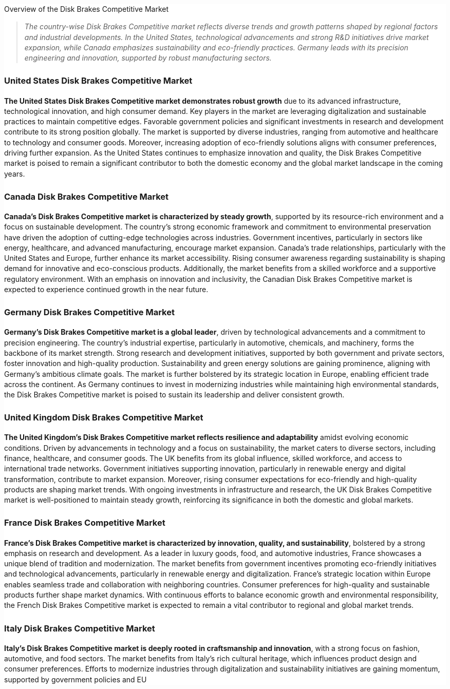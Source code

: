 Overview of the Disk Brakes Competitive Market<br /></span></h1><blockquote><p><em><span class="">The country-wise Disk Brakes Competitive market reflects diverse trends and growth patterns shaped by regional factors and industrial developments. In the United States, technological advancements and strong R&amp;D initiatives drive market expansion, while Canada emphasizes sustainability and eco-friendly practices. Germany leads with its precision engineering and innovation, supported by robust manufacturing sectors.</span></em></p></blockquote><h3><strong>United States Disk Brakes Competitive Market</strong></h3><p><strong>The United States Disk Brakes Competitive market demonstrates robust growth</strong> due to its advanced infrastructure, technological innovation, and high consumer demand. Key players in the market are leveraging digitalization and sustainable practices to maintain competitive edges. Favorable government policies and significant investments in research and development contribute to its strong position globally. The market is supported by diverse industries, ranging from automotive and healthcare to technology and consumer goods. Moreover, increasing adoption of eco-friendly solutions aligns with consumer preferences, driving further expansion. As the United States continues to emphasize innovation and quality, the Disk Brakes Competitive market is poised to remain a significant contributor to both the domestic economy and the global market landscape in the coming years.</p><h3><strong>Canada Disk Brakes Competitive Market</strong></h3><p><strong>Canada&rsquo;s Disk Brakes Competitive market is characterized by steady growth</strong>, supported by its resource-rich environment and a focus on sustainable development. The country&rsquo;s strong economic framework and commitment to environmental preservation have driven the adoption of cutting-edge technologies across industries. Government incentives, particularly in sectors like energy, healthcare, and advanced manufacturing, encourage market expansion. Canada&rsquo;s trade relationships, particularly with the United States and Europe, further enhance its market accessibility. Rising consumer awareness regarding sustainability is shaping demand for innovative and eco-conscious products. Additionally, the market benefits from a skilled workforce and a supportive regulatory environment. With an emphasis on innovation and inclusivity, the Canadian Disk Brakes Competitive market is expected to experience continued growth in the near future.</p><h3><strong>Germany Disk Brakes Competitive Market</strong></h3><p><strong>Germany&rsquo;s Disk Brakes Competitive market is a global leader</strong>, driven by technological advancements and a commitment to precision engineering. The country&rsquo;s industrial expertise, particularly in automotive, chemicals, and machinery, forms the backbone of its market strength. Strong research and development initiatives, supported by both government and private sectors, foster innovation and high-quality production. Sustainability and green energy solutions are gaining prominence, aligning with Germany&rsquo;s ambitious climate goals. The market is further bolstered by its strategic location in Europe, enabling efficient trade across the continent. As Germany continues to invest in modernizing industries while maintaining high environmental standards, the Disk Brakes Competitive market is poised to sustain its leadership and deliver consistent growth.</p><h3><strong>United Kingdom Disk Brakes Competitive Market</strong></h3><p><strong>The United Kingdom&rsquo;s Disk Brakes Competitive market reflects resilience and adaptability</strong> amidst evolving economic conditions. Driven by advancements in technology and a focus on sustainability, the market caters to diverse sectors, including finance, healthcare, and consumer goods. The UK benefits from its global influence, skilled workforce, and access to international trade networks. Government initiatives supporting innovation, particularly in renewable energy and digital transformation, contribute to market expansion. Moreover, rising consumer expectations for eco-friendly and high-quality products are shaping market trends. With ongoing investments in infrastructure and research, the UK Disk Brakes Competitive market is well-positioned to maintain steady growth, reinforcing its significance in both the domestic and global markets.</p><h3><strong>France Disk Brakes Competitive Market</strong></h3><p><strong>France&rsquo;s Disk Brakes Competitive market is characterized by innovation, quality, and sustainability</strong>, bolstered by a strong emphasis on research and development. As a leader in luxury goods, food, and automotive industries, France showcases a unique blend of tradition and modernization. The market benefits from government incentives promoting eco-friendly initiatives and technological advancements, particularly in renewable energy and digitalization. France&rsquo;s strategic location within Europe enables seamless trade and collaboration with neighboring countries. Consumer preferences for high-quality and sustainable products further shape market dynamics. With continuous efforts to balance economic growth and environmental responsibility, the French Disk Brakes Competitive market is expected to remain a vital contributor to regional and global market trends.</p><h3><strong>Italy Disk Brakes Competitive Market</strong></h3><p><strong>Italy&rsquo;s Disk Brakes Competitive market is deeply rooted in craftsmanship and innovation</strong>, with a strong focus on fashion, automotive, and food sectors. The market benefits from Italy&rsquo;s rich cultural heritage, which influences product design and consumer preferences. Efforts to modernize industries through digitalization and sustainability initiatives are gaining momentum, supported by government policies and EU